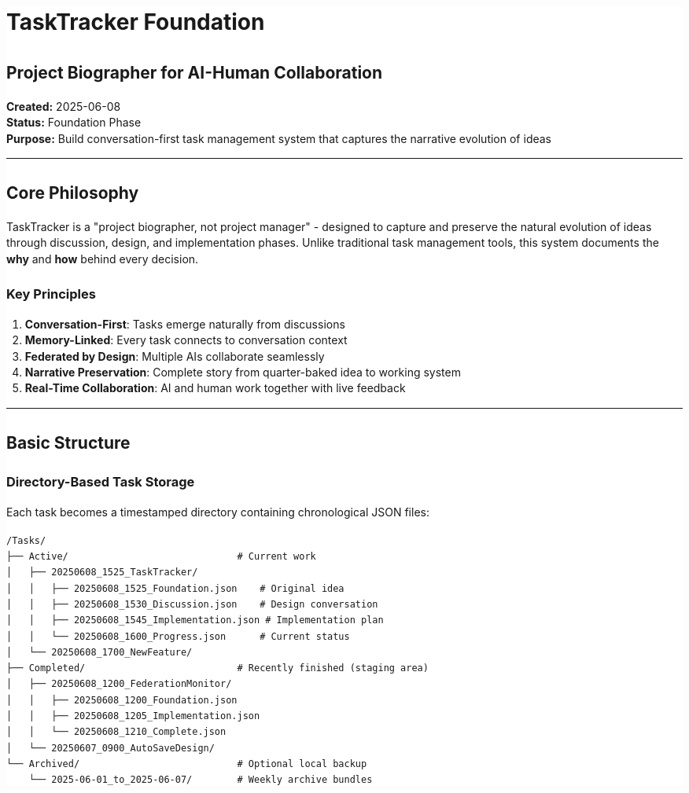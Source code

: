 # TaskTracker Foundation
## Project Biographer for AI-Human Collaboration

**Created:** 2025-06-08  
**Status:** Foundation Phase  
**Purpose:** Build conversation-first task management system that captures the narrative evolution of ideas

---

## Core Philosophy

TaskTracker is a "project biographer, not project manager" - designed to capture and preserve the natural evolution of ideas through discussion, design, and implementation phases. Unlike traditional task management tools, this system documents the **why** and **how** behind every decision.

### Key Principles
1. **Conversation-First**: Tasks emerge naturally from discussions
2. **Memory-Linked**: Every task connects to conversation context
3. **Federated by Design**: Multiple AIs collaborate seamlessly  
4. **Narrative Preservation**: Complete story from quarter-baked idea to working system
5. **Real-Time Collaboration**: AI and human work together with live feedback

---

## Basic Structure

### Directory-Based Task Storage
Each task becomes a timestamped directory containing chronological JSON files:

```
/Tasks/
├── Active/                              # Current work
│   ├── 20250608_1525_TaskTracker/
│   │   ├── 20250608_1525_Foundation.json    # Original idea
│   │   ├── 20250608_1530_Discussion.json    # Design conversation  
│   │   ├── 20250608_1545_Implementation.json # Implementation plan
│   │   └── 20250608_1600_Progress.json      # Current status
│   └── 20250608_1700_NewFeature/
├── Completed/                           # Recently finished (staging area)
│   ├── 20250608_1200_FederationMonitor/
│   │   ├── 20250608_1200_Foundation.json
│   │   ├── 20250608_1205_Implementation.json
│   │   └── 20250608_1210_Complete.json
│   └── 20250607_0900_AutoSaveDesign/
└── Archived/                            # Optional local backup
    └── 2025-06-01_to_2025-06-07/        # Weekly archive bundles
```
